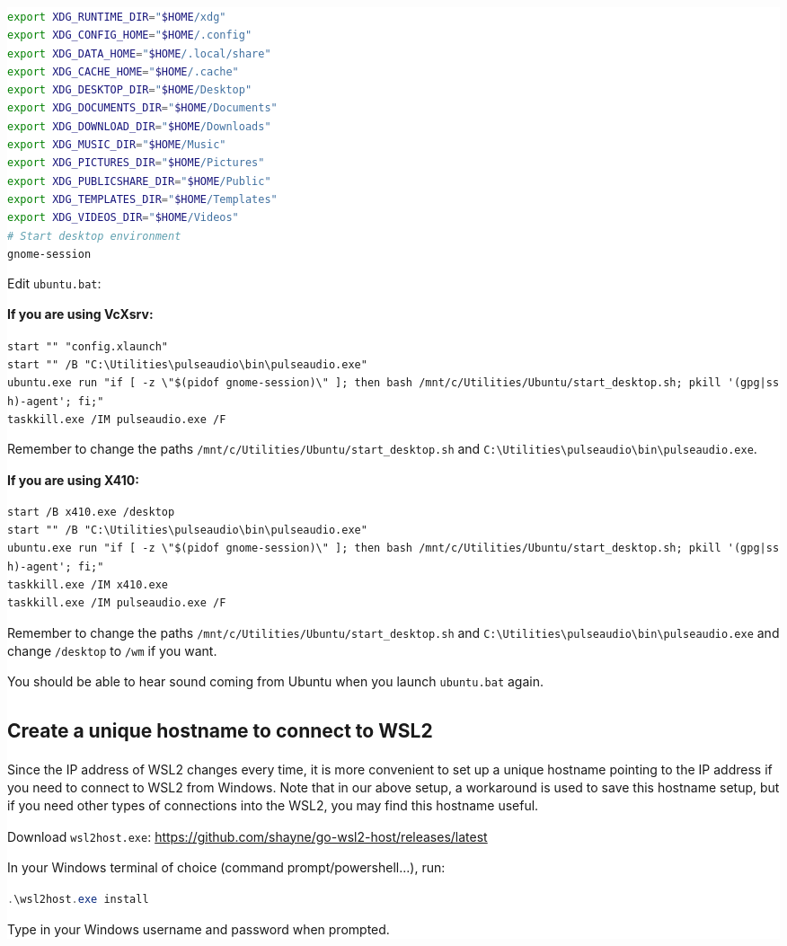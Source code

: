 ```bash
export XDG_RUNTIME_DIR="$HOME/xdg"
export XDG_CONFIG_HOME="$HOME/.config"
export XDG_DATA_HOME="$HOME/.local/share" 
export XDG_CACHE_HOME="$HOME/.cache"
export XDG_DESKTOP_DIR="$HOME/Desktop"
export XDG_DOCUMENTS_DIR="$HOME/Documents"
export XDG_DOWNLOAD_DIR="$HOME/Downloads"
export XDG_MUSIC_DIR="$HOME/Music"
export XDG_PICTURES_DIR="$HOME/Pictures"
export XDG_PUBLICSHARE_DIR="$HOME/Public"
export XDG_TEMPLATES_DIR="$HOME/Templates"
export XDG_VIDEOS_DIR="$HOME/Videos"
# Start desktop environment
gnome-session
```

Edit `ubuntu.bat`:

**If you are using VcXsrv:**
```batch
start "" "config.xlaunch"
start "" /B "C:\Utilities\pulseaudio\bin\pulseaudio.exe"
ubuntu.exe run "if [ -z \"$(pidof gnome-session)\" ]; then bash /mnt/c/Utilities/Ubuntu/start_desktop.sh; pkill '(gpg|ssh)-agent'; fi;"
taskkill.exe /IM pulseaudio.exe /F
```
Remember to change the paths `/mnt/c/Utilities/Ubuntu/start_desktop.sh` and `C:\Utilities\pulseaudio\bin\pulseaudio.exe`.

**If you are using X410:**
```batch
start /B x410.exe /desktop
start "" /B "C:\Utilities\pulseaudio\bin\pulseaudio.exe"
ubuntu.exe run "if [ -z \"$(pidof gnome-session)\" ]; then bash /mnt/c/Utilities/Ubuntu/start_desktop.sh; pkill '(gpg|ssh)-agent'; fi;"
taskkill.exe /IM x410.exe
taskkill.exe /IM pulseaudio.exe /F
```
Remember to change the paths `/mnt/c/Utilities/Ubuntu/start_desktop.sh` and `C:\Utilities\pulseaudio\bin\pulseaudio.exe` and change `/desktop` to `/wm` if you want.

You should be able to hear sound coming from Ubuntu when you launch `ubuntu.bat` again.

## Create a unique hostname to connect to WSL2

Since the IP address of WSL2 changes every time, it is more convenient to set up a unique hostname pointing to the IP address if you need to connect to WSL2 from Windows. Note that in our above setup, a workaround is used to save this hostname setup, but if you need other types of connections into the WSL2, you may find this hostname useful.

Download `wsl2host.exe`:
https://github.com/shayne/go-wsl2-host/releases/latest

In your Windows terminal of choice (command prompt/powershell...), run:
```powershell
.\wsl2host.exe install
```
Type in your Windows username and password when prompted.
